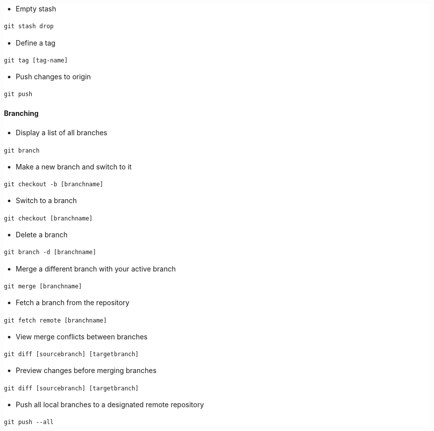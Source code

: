 - Empty stash

```
git stash drop
```

- Define a tag

```
git tag [tag-name]
```

- Push changes to origin

```
git push
```

#### Branching

- Display a list of all branches

```
git branch
```

- Make a new branch and switch to it

```
git checkout -b [branchname]
```

- Switch to a branch

```
git checkout [branchname]
```

- Delete a branch

```
git branch -d [branchname]
```

- Merge a different branch with your active branch

```
git merge [branchname]
```

- Fetch a branch from the repository

```
git fetch remote [branchname]
```

- View merge conflicts between branches

```
git diff [sourcebranch] [targetbranch]
```

- Preview changes before merging branches

```
git diff [sourcebranch] [targetbranch]
```

- Push all local branches to a designated remote repository

```
git push --all
```
